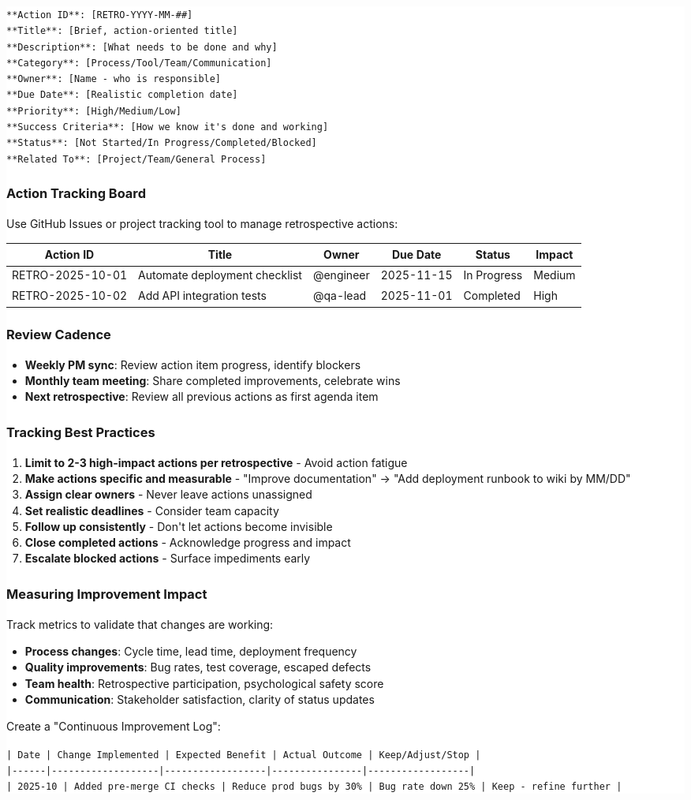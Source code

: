 ```
**Action ID**: [RETRO-YYYY-MM-##]
**Title**: [Brief, action-oriented title]
**Description**: [What needs to be done and why]
**Category**: [Process/Tool/Team/Communication]
**Owner**: [Name - who is responsible]
**Due Date**: [Realistic completion date]
**Priority**: [High/Medium/Low]
**Success Criteria**: [How we know it's done and working]
**Status**: [Not Started/In Progress/Completed/Blocked]
**Related To**: [Project/Team/General Process]
```

### Action Tracking Board
Use GitHub Issues or project tracking tool to manage retrospective actions:

| Action ID | Title | Owner | Due Date | Status | Impact |
|-----------|-------|-------|----------|--------|--------|
| RETRO-2025-10-01 | Automate deployment checklist | @engineer | 2025-11-15 | In Progress | Medium |
| RETRO-2025-10-02 | Add API integration tests | @qa-lead | 2025-11-01 | Completed | High |

### Review Cadence
- **Weekly PM sync**: Review action item progress, identify blockers
- **Monthly team meeting**: Share completed improvements, celebrate wins
- **Next retrospective**: Review all previous actions as first agenda item

### Tracking Best Practices
1. **Limit to 2-3 high-impact actions per retrospective** - Avoid action fatigue
2. **Make actions specific and measurable** - "Improve documentation" → "Add deployment runbook to wiki by MM/DD"
3. **Assign clear owners** - Never leave actions unassigned
4. **Set realistic deadlines** - Consider team capacity
5. **Follow up consistently** - Don't let actions become invisible
6. **Close completed actions** - Acknowledge progress and impact
7. **Escalate blocked actions** - Surface impediments early

### Measuring Improvement Impact
Track metrics to validate that changes are working:
- **Process changes**: Cycle time, lead time, deployment frequency
- **Quality improvements**: Bug rates, test coverage, escaped defects
- **Team health**: Retrospective participation, psychological safety score
- **Communication**: Stakeholder satisfaction, clarity of status updates

Create a "Continuous Improvement Log":
```
| Date | Change Implemented | Expected Benefit | Actual Outcome | Keep/Adjust/Stop |
|------|-------------------|------------------|----------------|------------------|
| 2025-10 | Added pre-merge CI checks | Reduce prod bugs by 30% | Bug rate down 25% | Keep - refine further |
```
